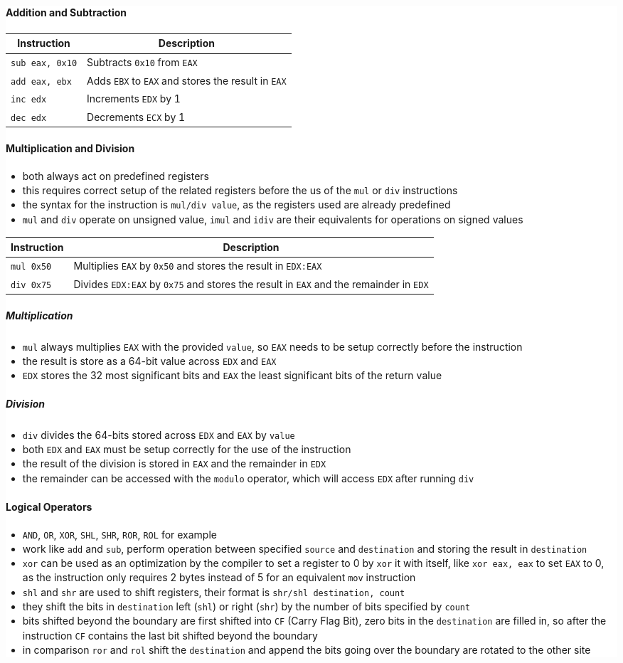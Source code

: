 #### Addition and Subtraction


| Instruction | Description |
|-------------|--------------|
| `sub eax, 0x10` | Subtracts `0x10` from `EAX` |
| `add eax, ebx` | Adds `EBX` to `EAX` and stores the result in `EAX` |
| `inc edx` | Increments `EDX` by 1 |
| `dec edx` | Decrements `ECX` by 1 |


#### Multiplication and Division

- both always act on predefined registers
- this requires correct setup of the related registers before the us of  the `mul` or `div` instructions
- the syntax for the instruction is `mul/div value`, as the registers used are already predefined
- `mul` and `div` operate on unsigned value, `imul` and `idiv` are their equivalents for operations on signed values

| Instruction | Description |
|-------------|--------------|
| `mul 0x50` | Multiplies `EAX` by `0x50` and stores the result in `EDX:EAX` |
| `div 0x75` | Divides `EDX:EAX` by `0x75` and stores the result in `EAX` and the remainder in `EDX` |
##### Multiplication

- `mul` always multiplies `EAX` with the provided `value`, so `EAX` needs to be setup correctly before the instruction
- the result is store as a 64-bit value across `EDX` and `EAX`
- `EDX` stores the 32 most significant bits and `EAX` the least significant bits of the return value

##### Division

- `div` divides the 64-bits stored across `EDX` and `EAX` by `value`
- both `EDX` and `EAX` must be setup correctly for the use of the instruction
- the result of the division is stored in `EAX` and the remainder in `EDX`
- the remainder can be accessed with the `modulo` operator, which will access `EDX` after running `div`

#### Logical Operators

- `AND`, `OR`, `XOR`, `SHL`, `SHR`, `ROR`, `ROL` for example
- work like `add` and `sub`, perform operation between specified `source` and `destination` and storing the result in `destination`
- `xor` can be used as an optimization by the compiler to set a register to 0 by `xor` it with itself, like `xor eax, eax` to set `EAX` to 0, as the instruction only requires 2 bytes instead of 5 for an equivalent `mov` instruction
- `shl` and `shr` are used to shift registers, their format is `shr/shl destination, count`
- they shift the bits in `destination` left (`shl`) or right (`shr`) by the number of bits specified by `count`
- bits shifted beyond the boundary are first shifted into `CF` (Carry Flag Bit), zero bits in the `destination` are filled in, so after the instruction `CF` contains the last bit shifted beyond the boundary
- in comparison `ror` and `rol` shift the `destination` and append the bits going over the boundary are rotated to the other site
